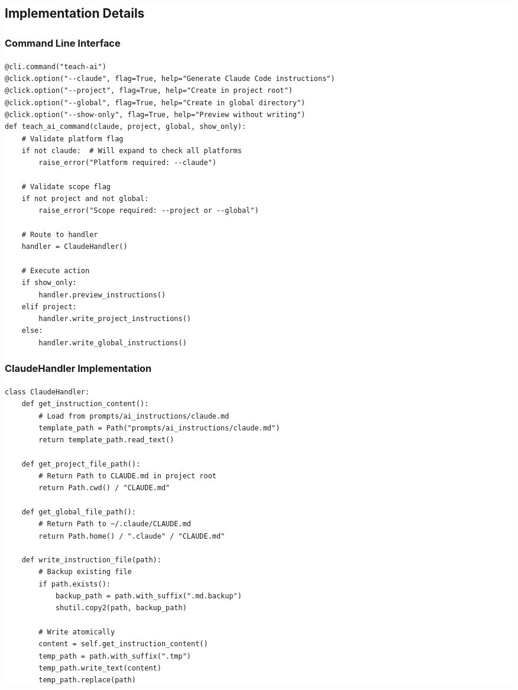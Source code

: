 ## Implementation Details

### Command Line Interface

```pseudocode
@cli.command("teach-ai")
@click.option("--claude", flag=True, help="Generate Claude Code instructions")
@click.option("--project", flag=True, help="Create in project root")
@click.option("--global", flag=True, help="Create in global directory")
@click.option("--show-only", flag=True, help="Preview without writing")
def teach_ai_command(claude, project, global, show_only):
    # Validate platform flag
    if not claude:  # Will expand to check all platforms
        raise_error("Platform required: --claude")

    # Validate scope flag
    if not project and not global:
        raise_error("Scope required: --project or --global")

    # Route to handler
    handler = ClaudeHandler()

    # Execute action
    if show_only:
        handler.preview_instructions()
    elif project:
        handler.write_project_instructions()
    else:
        handler.write_global_instructions()
```

### ClaudeHandler Implementation

```pseudocode
class ClaudeHandler:
    def get_instruction_content():
        # Load from prompts/ai_instructions/claude.md
        template_path = Path("prompts/ai_instructions/claude.md")
        return template_path.read_text()

    def get_project_file_path():
        # Return Path to CLAUDE.md in project root
        return Path.cwd() / "CLAUDE.md"

    def get_global_file_path():
        # Return Path to ~/.claude/CLAUDE.md
        return Path.home() / ".claude" / "CLAUDE.md"

    def write_instruction_file(path):
        # Backup existing file
        if path.exists():
            backup_path = path.with_suffix(".md.backup")
            shutil.copy2(path, backup_path)

        # Write atomically
        content = self.get_instruction_content()
        temp_path = path.with_suffix(".tmp")
        temp_path.write_text(content)
        temp_path.replace(path)
```

